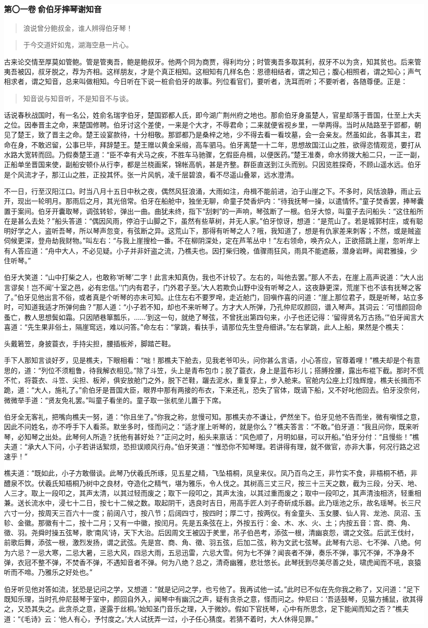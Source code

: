 <script type="text/javascript">
    var head = document.getElementsByTagName('head')[0];
    cssURL = '/public/article_1.css';
    linkTag = document.createElement('link');
    linkTag.href = cssURL;
    linkTag.setAttribute('type','text/css');
    linkTag.setAttribute('rel','stylesheet');
    head.appendChild(linkTag);
</script>
### 第〇一卷 俞伯牙摔琴谢知音

> 浪说曾分鲍叔金，谁人辨得伯牙琴！

> 于今交道奸如鬼，湖海空悬一片心。

古来论交情至厚莫如管鲍。管是管夷吾，鲍是鲍叔牙。他两个同为商贾，得利均分；时管夷吾多取其利，叔牙不以为贪，知其贫也。后来管夷吾被囚，叔牙脱之，荐为齐相。这样朋友，才是个真正相知。这相知有几样名色：恩德相结者，谓之知己；腹心相照者，谓之知心；声气相求者，谓之知音，总来叫做相知。今日听在下说一桩俞伯牙的故事。列位看官们，要听者，洗耳而听；不要听者，各随尊便。正是：

> 知音说与知音听，不是知音不与谈。

话说春秋战国时，有一名公，姓俞名瑞字伯牙，楚国郢都人氏，即今湖广荆州府之地也。那俞伯牙身虽楚人，官星却落于晋国，仕至上大夫之位。因奉晋主之命，来楚国修聘。伯牙讨这个差使，一来是个大才，不辱君命；二来就便省视乡里，一举两得。当时从陆路至于郢都，朝见了楚王，致了晋主之命。楚王设宴款待，十分相敬。那郢都乃是桑梓之地，少不得去看一看坟墓，会一会亲友。然虽如此，各事其主，君命在身，不敢迟留，公事已毕，拜辞楚王。楚王赠以黄金采缎，高车驷马。伯牙离楚一十二年，思想故国江山之胜，欲得恣情观览，要打从水路大宽转而回。乃假奏楚王道：“臣不幸有犬马之疾，不胜车马驰骤，乞假臣舟楫，以便医药。”楚王准奏，命水师拨大船二只，一正一副，正船单坐晋国来使，副船安顿仆从行李，都是兰桡画桨，锦帐高帆，甚是齐整。群臣直送到江头而别。只因览胜探奇，不顾山遥水远。伯牙是个风流才子，那江山之胜，正投其怀。张一片风帆，凌千层碧浪，看不尽遥山叠翠，远水澄清。

不一日，行至汉阳江口。时当八月十五日中秋之夜，偶然风狂浪涌，大雨如注，舟楫不能前进，泊于山崖之下。不多时，风恬浪静，雨止云开，现出一轮明月。那雨后之月，其光倍常。伯牙在船舱中，独坐无聊，命童子焚香炉内：“待我抚琴一操，以遣情怀。”童子焚香罢，捧琴囊置于案间。伯牙开囊取琴，调弦转轸，弹出一曲。曲犹未终，指下“刮剌”的一声响，琴弦断了一根。伯牙大惊，叫童子去问船头：“这住船所在是甚么去处？”船头答道：“偶因风雨，停泊于山脚之下，虽然有些草树，并无人家。”伯牙惊讶，想道：“是荒山了。若是城郭村庄，或有聪明好学之人，盗听吾琴，所以琴声忽变，有弦断之异。这荒山下，那得有听琴之人？哦，我知道了，想是有仇家差来刺客；不然，或是贼盗伺候更深，登舟劫我财物。”叫左右：“与我上崖搜检一番。不在柳阴深处，定在芦苇丛中！”左右领命，唤齐众人，正欲搭跳上崖，忽听岸上有人答应道：“舟中大人，不必见疑。小子并非奸盗之流，乃樵夫也。因打柴归晚，值骤雨狂风，雨具不能遮蔽，潜身岩畔。闻君雅操，少住听琴。”

伯牙大笑道：“山中打柴之人，也敢称‘听琴’二字！此言未知真伪，我也不计较了。左右的，叫他去罢。”那人不去，在崖上高声说道：“大人出言谬矣！岂不闻‘十室之邑，必有忠信。’‘门内有君子，门外君子至。’大人若欺负山野中没有听琴之人，这夜静更深，荒崖下也不该有抚琴之客了。”伯牙见他出言不俗，或者真是个听琴的亦未可知。止住左右不要罗唣，走近舱门，回嗔作喜的问道：“崖上那位君子，既是听琴，站立多时，可知道我适才所弹何曲？”那人道：“小子若不知，却也不来听琴了。方才大人所弹，乃孔仲尼叹颜回，谱入琴声。其词云：‘可惜颜回命蚤亡，教人思想鬓如霜。只因陋巷箪瓢乐，……’到这一句，就绝了琴弦，不曾抚出第四句来，小子也还记得：‘留得贤名万古扬。’”伯牙闻言大喜道：“先生果非俗土，隔崖窎远，难以问答。”命左右：“掌跳，看扶手，请那位先生登舟细讲。”左右掌跳，此人上船，果然是个樵夫：

头戴箬笠，身披蓑衣，手持尖担，腰插板斧，脚踏芒鞋。

手下人那知言谈好歹，见是樵夫，下眼相看：“咄！那樵夫下舱去，见我老爷叩头，问你甚么言语，小心答应，官尊着哩！”樵夫却是个有意思的，道：“列位不须粗鲁，待我解衣相见。”除了斗笠，头上是青布包巾；脱了蓑衣，身上是蓝布衫儿；搭膊拴腰，露出布裩下截。那时不慌不忙，将蓑衣、斗笠、尖担、板斧，俱安放舱门之外，脱下芒鞋，躧去泥水，重复穿上，步入舱来。官舱内公座上灯烛辉煌，樵夫长揖而不跪，道：“大人，施礼了。”俞伯牙是晋国大臣，眼界中那有两接的布衣，下来还礼，恐失了官体，既请下船，又不好叱他回去。伯牙没奈何，微微举手道：“贤友免礼罢。”叫童子看坐的。童子取一张杌坐儿置于下席。

伯牙全无客礼，把嘴向樵夫一努，道：“你且坐了。”你我之称，怠慢可知。那樵夫亦不谦让，俨然坐下。伯牙见他不告而坐，微有嗔怪之意，因此不问姓名，亦不呼手下人看茶。默坐多时，怪而问之：“适才崖上听琴的，就是你么？”樵夫答言：“不敢。”伯牙道：“我且问你，既来听琴，必知琴之出处。此琴何人所造？抚他有甚好处？”正问之时，船头来禀话：“风色顺了，月明如昼，可以开船。”伯牙分付：“且慢些！”樵夫道：“承大人下问，小子若讲话絮烦，恐担误顺风行舟。”伯牙笑道：“惟恐你不知琴理。若讲得有理，就不做官，亦非大事，何况行路之迟速乎！”

樵夫道：“既如此，小子方敢僣谈。此琴乃伏羲氏所琢，见五星之精，飞坠梧桐，凤皇来仪。凤乃百鸟之王，非竹实不食，非梧桐不栖，非醴泉不饮。伏羲氏知梧桐乃树中之良材，夺造化之精气，堪为雅乐，令人伐之。其树高三丈三尺，按三十三天之数，截为三段，分天、地、人三才。取上一段叩之，其声太清，以其过轻而废之；取下一段叩之，其声太浊，以其过重而废之；取中一段叩之，其声清浊相济，轻重相兼。送长流水中，浸七十二日，按七十二候之数。取起阴干，选良时吉日，用高手匠人刘子奇斫成乐器。此乃瑶池之乐，故名瑶琴。长三尺六寸一分，按周天三百六十一度；前阔八寸，按八节；后阔四寸，按四时；厚二寸，按两仪。有金童头、玉女腰、仙人背、龙池、凤沼、玉轸、金徽。那徽有十二，按十二月；又有一中徽，按闰月。先是五条弦在上，外按五行：金、木、水、火、土；内按五音：宫、商、角、徵、羽。尧舜时操五弦琴，歌‘南风’诗，天下大治。后因周文王被囚于羑里，吊子伯邑考，添弦一根，清幽哀怨，谓之文弦。后武王伐纣，前歌后舞，添弦一根，激烈发扬，谓之武弦。先是宫、商、角、徵、羽五弦，后加二弦，称为文武七弦琴。此琴有六忌、七不弹、八绝。何为六忌？一忌大寒，二忌大暑，三忌大风，四忌大雨，五忌迅雷，六忌大雪。何为七不弹？闻丧者不弹，奏乐不弹，事冗不弹，不净身不弹，衣冠不整不弹，不焚香不弹，不遇知音者不弹。何为八绝？总之，清奇幽雅，悲壮悠长。此琴抚到尽美尽善之处，啸虎闻而不吼，哀猿听而不啼。乃雅乐之好处也。”

伯牙听见他对答如流，犹恐是记问之学，又想道：“就是记问之学，也亏他了。我再试他一试。”此时已不似在先你我之称了，又问道：“足下既知乐理，当时孔仲尼鼓琴于室中，颜回自外入，闻琴中有幽沉之声，疑有贪杀之意，怪而问之。仲尼曰：‘吾适鼓琴，见猫方捕鼠，欲其得之，又恐其失之。此贪杀之意，遂露于丝桐。’始知圣门音乐之理，入于微妙。假如下官抚琴，心中有所思念，足下能闻而知之否？”樵夫道：“《毛诗》云：‘他人有心，予忖度之。’大人试抚弄一过，小子任心猜度。若猜不着时，大人休得见罪。”
